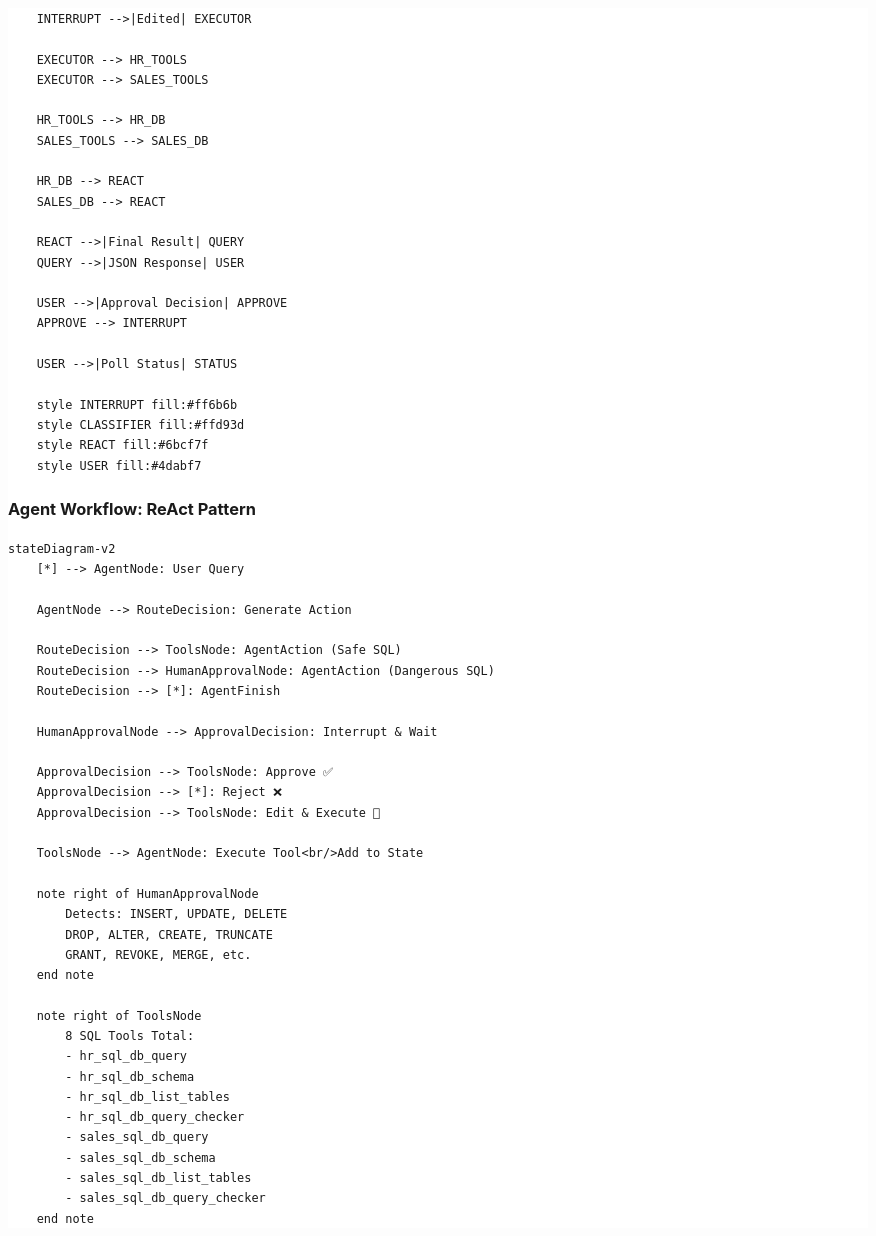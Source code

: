```mermaid
    INTERRUPT -->|Edited| EXECUTOR

    EXECUTOR --> HR_TOOLS
    EXECUTOR --> SALES_TOOLS

    HR_TOOLS --> HR_DB
    SALES_TOOLS --> SALES_DB

    HR_DB --> REACT
    SALES_DB --> REACT

    REACT -->|Final Result| QUERY
    QUERY -->|JSON Response| USER

    USER -->|Approval Decision| APPROVE
    APPROVE --> INTERRUPT

    USER -->|Poll Status| STATUS

    style INTERRUPT fill:#ff6b6b
    style CLASSIFIER fill:#ffd93d
    style REACT fill:#6bcf7f
    style USER fill:#4dabf7
```

### Agent Workflow: ReAct Pattern

```mermaid
stateDiagram-v2
    [*] --> AgentNode: User Query

    AgentNode --> RouteDecision: Generate Action

    RouteDecision --> ToolsNode: AgentAction (Safe SQL)
    RouteDecision --> HumanApprovalNode: AgentAction (Dangerous SQL)
    RouteDecision --> [*]: AgentFinish

    HumanApprovalNode --> ApprovalDecision: Interrupt & Wait

    ApprovalDecision --> ToolsNode: Approve ✅
    ApprovalDecision --> [*]: Reject ❌
    ApprovalDecision --> ToolsNode: Edit & Execute 📝

    ToolsNode --> AgentNode: Execute Tool<br/>Add to State

    note right of HumanApprovalNode
        Detects: INSERT, UPDATE, DELETE
        DROP, ALTER, CREATE, TRUNCATE
        GRANT, REVOKE, MERGE, etc.
    end note

    note right of ToolsNode
        8 SQL Tools Total:
        - hr_sql_db_query
        - hr_sql_db_schema
        - hr_sql_db_list_tables
        - hr_sql_db_query_checker
        - sales_sql_db_query
        - sales_sql_db_schema
        - sales_sql_db_list_tables
        - sales_sql_db_query_checker
    end note
```
